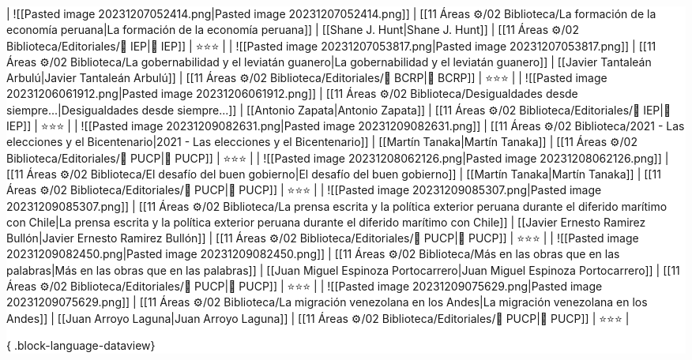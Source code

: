 | ![[Pasted image 20231207052414.png\|Pasted image 20231207052414.png]]          | [[11 Áreas ⚙/02 Biblioteca/La formación de la economía peruana\|La formación de la economía peruana]]                                                                                                           | [[Shane J. Hunt\|Shane J. Hunt]]                                         | [[11 Áreas ⚙/02 Biblioteca/Editoriales/📔 IEP\|📔 IEP]]   | ⭐⭐⭐        |
| ![[Pasted image 20231207053817.png\|Pasted image 20231207053817.png]]          | [[11 Áreas ⚙/02 Biblioteca/La gobernabilidad y el leviatán guanero\|La gobernabilidad y el leviatán guanero]]                                                                                                   | [[Javier Tantaleán Arbulú\|Javier Tantaleán Arbulú]]                     | [[11 Áreas ⚙/02 Biblioteca/Editoriales/📔 BCRP\|📔 BCRP]] | ⭐⭐⭐        |
| ![[Pasted image 20231206061912.png\|Pasted image 20231206061912.png]]          | [[11 Áreas ⚙/02 Biblioteca/Desigualdades desde siempre...\|Desigualdades desde siempre...]]                                                                                                                     | [[Antonio Zapata\|Antonio Zapata]]                                       | [[11 Áreas ⚙/02 Biblioteca/Editoriales/📔 IEP\|📔 IEP]]   | ⭐⭐⭐        |
| ![[Pasted image 20231209082631.png\|Pasted image 20231209082631.png]]          | [[11 Áreas ⚙/02 Biblioteca/2021 - Las elecciones y el Bicentenario\|2021 - Las elecciones y el Bicentenario]]                                                                                                   | [[Martín Tanaka\|Martín Tanaka]]                                         | [[11 Áreas ⚙/02 Biblioteca/Editoriales/📔 PUCP\|📔 PUCP]] | ⭐⭐⭐        |
| ![[Pasted image 20231208062126.png\|Pasted image 20231208062126.png]]          | [[11 Áreas ⚙/02 Biblioteca/El desafío del buen gobierno\|El desafío del buen gobierno]]                                                                                                                         | [[Martín Tanaka\|Martín Tanaka]]                                         | [[11 Áreas ⚙/02 Biblioteca/Editoriales/📔 PUCP\|📔 PUCP]] | ⭐⭐⭐        |
| ![[Pasted image 20231209085307.png\|Pasted image 20231209085307.png]]          | [[11 Áreas ⚙/02 Biblioteca/La prensa escrita y la política exterior peruana durante el diferido marítimo con Chile\|La prensa escrita y la política exterior peruana durante el diferido marítimo con Chile]]   | [[Javier Ernesto Ramirez Bullón\|Javier Ernesto Ramirez Bullón]]         | [[11 Áreas ⚙/02 Biblioteca/Editoriales/📔 PUCP\|📔 PUCP]] | ⭐⭐⭐        |
| ![[Pasted image 20231209082450.png\|Pasted image 20231209082450.png]]          | [[11 Áreas ⚙/02 Biblioteca/Más en las obras que en las palabras\|Más en las obras que en las palabras]]                                                                                                         | [[Juan Miguel Espinoza Portocarrero\|Juan Miguel Espinoza Portocarrero]] | [[11 Áreas ⚙/02 Biblioteca/Editoriales/📔 PUCP\|📔 PUCP]] | ⭐⭐⭐        |
| ![[Pasted image 20231209075629.png\|Pasted image 20231209075629.png]]          | [[11 Áreas ⚙/02 Biblioteca/La migración venezolana en los Andes\|La migración venezolana en los Andes]]                                                                                                         | [[Juan Arroyo Laguna\|Juan Arroyo Laguna]]                               | [[11 Áreas ⚙/02 Biblioteca/Editoriales/📔 PUCP\|📔 PUCP]] | ⭐⭐⭐        |

{ .block-language-dataview}